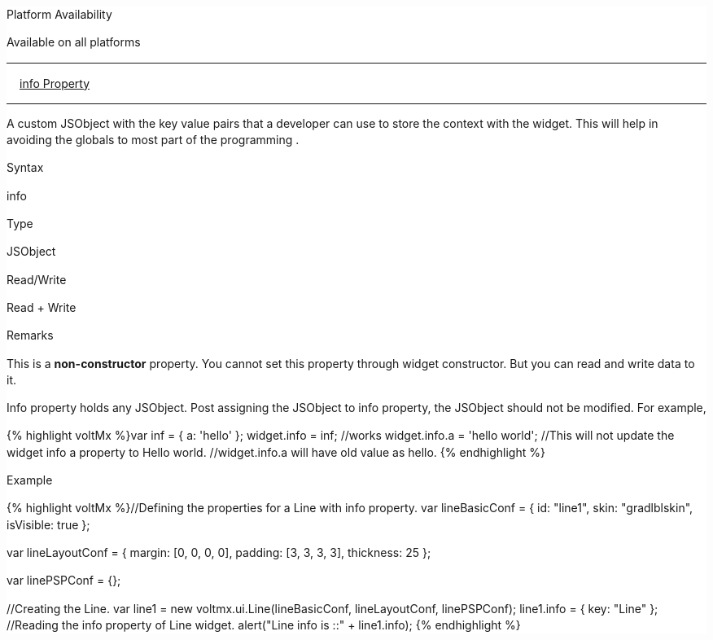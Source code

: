 
Platform Availability

Available on all platforms

* * *

[![Closed](../Skins/Default/Stylesheets/Images/transparent.gif)](javascript:void(0);)[info Property](javascript:void(0);)

* * *

A custom JSObject with the key value pairs that a developer can use to store the context with the widget. This will help in avoiding the globals to most part of the programming .

Syntax

info

Type

JSObject

Read/Write

Read + Write

Remarks

This is a **non-constructor** property. You cannot set this property through widget constructor. But you can read and write data to it.

Info property holds any JSObject. Post assigning the JSObject to info property, the JSObject should not be modified. For example,

{% highlight voltMx %}var inf = {
    a: 'hello'
};
widget.info = inf; //works
widget.info.a = 'hello world';
//This will not update the widget info a property to Hello world. 
//widget.info.a will have old value as hello.
{% endhighlight %}

Example

{% highlight voltMx %}//Defining the properties for a Line with info property.
var lineBasicConf = {
    id: "line1",
    skin: "gradlblskin",
    isVisible: true
};

var lineLayoutConf = {
    margin: \[0, 0, 0, 0\],
    padding: \[3, 3, 3, 3\],
    thickness: 25
};

var linePSPConf = {};

//Creating the Line.
var line1 = new voltmx.ui.Line(lineBasicConf, lineLayoutConf, linePSPConf);
line1.info = {
    key: "Line"
};
//Reading the info property of Line widget.
alert("Line info is ::" + line1.info);
{% endhighlight %}
